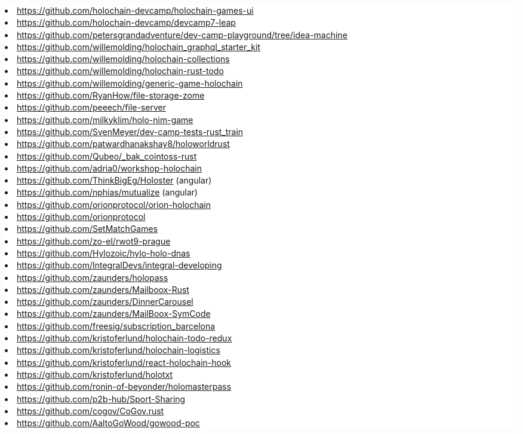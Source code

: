 <li><a href="https://github.com/holochain-devcamp/holochain-games-ui">https://github.com/holochain-devcamp/holochain-games-ui</a></li>
<li><a href="https://github.com/holochain-devcamp/devcamp7-leap">https://github.com/holochain-devcamp/devcamp7-leap</a></li>
<li><a href="https://github.com/petersgrandadventure/dev-camp-playground/tree/idea-machine">https://github.com/petersgrandadventure/dev-camp-playground/tree/idea-machine</a></li>
<li><a href="https://github.com/willemolding/holochain_graphql_starter_kit">https://github.com/willemolding/holochain_graphql_starter_kit</a></li>
<li><a href="https://github.com/willemolding/holochain-collections">https://github.com/willemolding/holochain-collections</a></li>
<li><a href="https://github.com/willemolding/holochain-rust-todo">https://github.com/willemolding/holochain-rust-todo</a></li>
<li><a href="https://github.com/willemolding/generic-game-holochain">https://github.com/willemolding/generic-game-holochain</a></li>
<li><a href="https://github.com/RyanHow/file-storage-zome">https://github.com/RyanHow/file-storage-zome</a></li>
<li><a href="https://github.com/peeech/file-server">https://github.com/peeech/file-server</a></li>
<li><a href="https://github.com/milkyklim/holo-nim-game">https://github.com/milkyklim/holo-nim-game</a></li>
<li><a href="https://github.com/SvenMeyer/dev-camp-tests-rust_train">https://github.com/SvenMeyer/dev-camp-tests-rust_train</a></li>
<li><a href="https://github.com/patwardhanakshay8/holoworldrust">https://github.com/patwardhanakshay8/holoworldrust</a></li>
<li><a href="https://github.com/Qubeo/_bak_cointoss-rust">https://github.com/Qubeo/_bak_cointoss-rust</a></li>
<li><a href="https://github.com/adria0/workshop-holochain">https://github.com/adria0/workshop-holochain</a></li>
<li><a href="https://github.com/ThinkBigEg/Holoster">https://github.com/ThinkBigEg/Holoster</a> (angular)</li>
<li><a href="https://github.com/nphias/mutualize">https://github.com/nphias/mutualize</a> (angular)</li>
<li><a href="https://github.com/orionprotocol/orion-holochain">https://github.com/orionprotocol/orion-holochain</a></li>
<li><a href="https://github.com/orionprotocol">https://github.com/orionprotocol</a></li>
<li><a href="https://github.com/SetMatchGames">https://github.com/SetMatchGames</a></li>
<li><a href="https://github.com/zo-el/rwot9-prague">https://github.com/zo-el/rwot9-prague</a></li>
<li><a href="https://github.com/Hylozoic/hylo-holo-dnas">https://github.com/Hylozoic/hylo-holo-dnas</a></li>
<li><a href="https://github.com/IntegralDevs/integral-developing">https://github.com/IntegralDevs/integral-developing</a></li>
<li><a href="https://github.com/zaunders/holopass">https://github.com/zaunders/holopass</a></li>
<li><a href="https://github.com/zaunders/Mailboox-Rust">https://github.com/zaunders/Mailboox-Rust</a></li>
<li><a href="https://github.com/zaunders/DinnerCarousel">https://github.com/zaunders/DinnerCarousel</a></li>
<li><a href="https://github.com/zaunders/MailBoox-SymCode">https://github.com/zaunders/MailBoox-SymCode</a></li>
<li><a href="https://github.com/freesig/subscription_barcelona">https://github.com/freesig/subscription_barcelona</a></li>
<li><a href="https://github.com/kristoferlund/holochain-todo-redux">https://github.com/kristoferlund/holochain-todo-redux</a></li>
<li><a href="https://github.com/kristoferlund/holochain-logistics">https://github.com/kristoferlund/holochain-logistics</a></li>
<li><a href="https://github.com/kristoferlund/react-holochain-hook">https://github.com/kristoferlund/react-holochain-hook</a></li>
<li><a href="https://github.com/kristoferlund/holotxt">https://github.com/kristoferlund/holotxt</a></li>
<li><a href="https://github.com/ronin-of-beyonder/holomasterpass">https://github.com/ronin-of-beyonder/holomasterpass</a></li>
<li><a href="https://github.com/p2b-hub/Sport-Sharing">https://github.com/p2b-hub/Sport-Sharing</a></li>
<li><a href="https://github.com/cogov/CoGov.rust">https://github.com/cogov/CoGov.rust</a></li>
<li><a href="https://github.com/AaltoGoWood/gowood-poc">https://github.com/AaltoGoWood/gowood-poc</a></li>